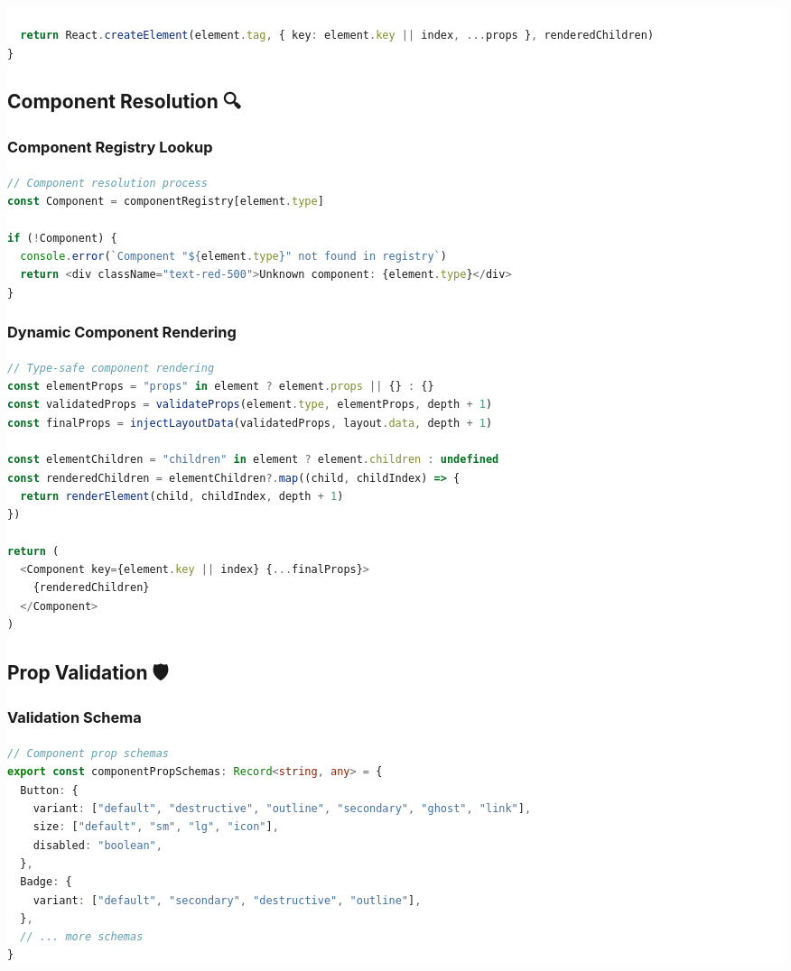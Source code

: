 ```typescript

  return React.createElement(element.tag, { key: element.key || index, ...props }, renderedChildren)
}
```

## Component Resolution 🔍

### Component Registry Lookup
```typescript
// Component resolution process
const Component = componentRegistry[element.type]

if (!Component) {
  console.error(`Component "${element.type}" not found in registry`)
  return <div className="text-red-500">Unknown component: {element.type}</div>
}
```

### Dynamic Component Rendering
```typescript
// Type-safe component rendering
const elementProps = "props" in element ? element.props || {} : {}
const validatedProps = validateProps(element.type, elementProps, depth + 1)
const finalProps = injectLayoutData(validatedProps, layout.data, depth + 1)

const elementChildren = "children" in element ? element.children : undefined
const renderedChildren = elementChildren?.map((child, childIndex) => {
  return renderElement(child, childIndex, depth + 1)
})

return (
  <Component key={element.key || index} {...finalProps}>
    {renderedChildren}
  </Component>
)
```

## Prop Validation 🛡️

### Validation Schema
```typescript
// Component prop schemas
export const componentPropSchemas: Record<string, any> = {
  Button: {
    variant: ["default", "destructive", "outline", "secondary", "ghost", "link"],
    size: ["default", "sm", "lg", "icon"],
    disabled: "boolean",
  },
  Badge: {
    variant: ["default", "secondary", "destructive", "outline"],
  },
  // ... more schemas
}
```

